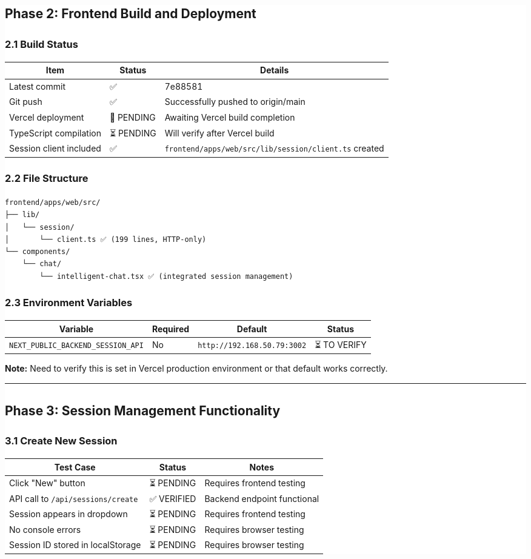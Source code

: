 
## Phase 2: Frontend Build and Deployment

### 2.1 Build Status

| Item | Status | Details |
|------|--------|---------|
| Latest commit | ✅ | 7e88581 |
| Git push | ✅ | Successfully pushed to origin/main |
| Vercel deployment | 🔄 PENDING | Awaiting Vercel build completion |
| TypeScript compilation | ⏳ PENDING | Will verify after Vercel build |
| Session client included | ✅ | `frontend/apps/web/src/lib/session/client.ts` created |

### 2.2 File Structure

```
frontend/apps/web/src/
├── lib/
│   └── session/
│       └── client.ts ✅ (199 lines, HTTP-only)
└── components/
    └── chat/
        └── intelligent-chat.tsx ✅ (integrated session management)
```

### 2.3 Environment Variables

| Variable | Required | Default | Status |
|----------|----------|---------|--------|
| `NEXT_PUBLIC_BACKEND_SESSION_API` | No | `http://192.168.50.79:3002` | ⏳ TO VERIFY |

**Note:** Need to verify this is set in Vercel production environment or that default works correctly.

---

## Phase 3: Session Management Functionality

### 3.1 Create New Session

| Test Case | Status | Notes |
|-----------|--------|-------|
| Click "New" button | ⏳ PENDING | Requires frontend testing |
| API call to `/api/sessions/create` | ✅ VERIFIED | Backend endpoint functional |
| Session appears in dropdown | ⏳ PENDING | Requires frontend testing |
| No console errors | ⏳ PENDING | Requires browser testing |
| Session ID stored in localStorage | ⏳ PENDING | Requires browser testing |
